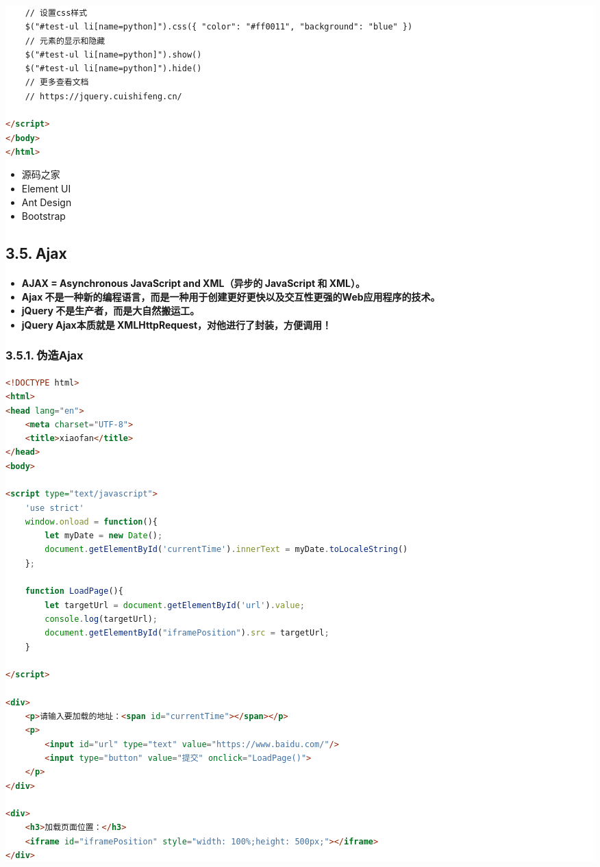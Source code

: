 ```html
    // 设置css样式
    $("#test-ul li[name=python]").css({ "color": "#ff0011", "background": "blue" })
    // 元素的显示和隐藏
    $("#test-ul li[name=python]").show()
    $("#test-ul li[name=python]").hide()
    // 更多查看文档
    // https://jquery.cuishifeng.cn/

</script>
</body>
</html>
```

- 源码之家
- Element UI
- Ant Design
- Bootstrap

## 3.5. Ajax

- **AJAX = Asynchronous JavaScript and XML（异步的 JavaScript 和 XML）。**
- **Ajax 不是一种新的编程语言，而是一种用于创建更好更快以及交互性更强的Web应用程序的技术。**
- **jQuery 不是生产者，而是大自然搬运工。**
- **jQuery Ajax本质就是 XMLHttpRequest，对他进行了封装，方便调用！**

### 3.5.1. 伪造Ajax

```html
<!DOCTYPE html>
<html>
<head lang="en">
    <meta charset="UTF-8">
    <title>xiaofan</title>
</head>
<body>

<script type="text/javascript">
    'use strict'
    window.onload = function(){
        let myDate = new Date();
        document.getElementById('currentTime').innerText = myDate.toLocaleString()
    };

    function LoadPage(){
        let targetUrl = document.getElementById('url').value;
        console.log(targetUrl);
        document.getElementById("iframePosition").src = targetUrl;
    }

</script>

<div>
    <p>请输入要加载的地址：<span id="currentTime"></span></p>
    <p>
        <input id="url" type="text" value="https://www.baidu.com/"/>
        <input type="button" value="提交" onclick="LoadPage()">
    </p>
</div>

<div>
    <h3>加载页面位置：</h3>
    <iframe id="iframePosition" style="width: 100%;height: 500px;"></iframe>
</div>

```